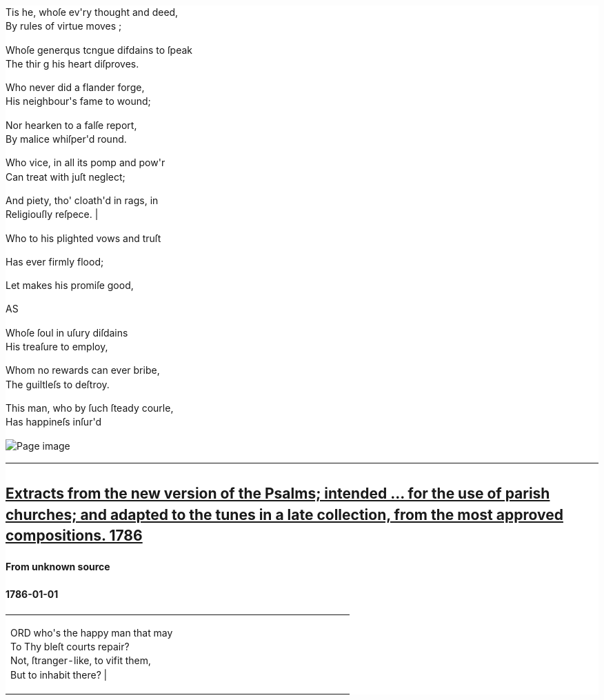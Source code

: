 Tis he, whoſe ev&#x27;ry thought and deed,  
By rules of virtue moves ;  
  
Whoſe generqus tcngue difdains to ſpeak  
The thir g his heart diſproves.  
  
Who never did a flander forge,  
His neighbour&#x27;s fame to wound;  
  
Nor hearken to a falſe report,  
By malice whiſper&#x27;d round.  
  
Who vice, in all its pomp and pow&#x27;r  
Can treat with juſt neglect;  
  
And piety, tho&#x27; cloath&#x27;d in rags, in  
Religiouſly reſpece. |  
  
Who to his plighted vows and truſt  
  
Has ever firmly flood;  
  
  
Let makes his promiſe good,  
  
  
AS  
  
  
Whoſe ſoul in uſury diſdains  
His treaſure to employ,  
  
Whom no rewards can ever bribe,  
The guiltleſs to deſtroy.  
  
This man, who by ſuch ſteady courle,  
Has happineſs inſur&#x27;d
</td><td style="width: 50%; max-height: 75%; margin: auto; display: block;">
<img alt="Page image" src="https://iiif.archive.org/image/iiif/2/bim_eighteenth-century_an-abridgement-of-the-ne_1767%2Fbim_eighteenth-century_an-abridgement-of-the-ne_1767_jp2.zip%2Fbim_eighteenth-century_an-abridgement-of-the-ne_1767_jp2%2Fbim_eighteenth-century_an-abridgement-of-the-ne_1767_0019.jp2/pct:18.351783517835177,46.63299663299663,58.622386223862236,39.75869809203142/!600,600/0/default.jpg"/>
</td>
</tr></table>

---

## [Extracts from the new version of the Psalms; intended ... for the use of parish churches; and adapted to the tunes in a late collection, from the most approved compositions.  1786](https://archive.org/details/bim_eighteenth-century_extracts-from-the-new-ve_1786/page/n11/mode/1up?view=theater)

#### From unknown source

#### 1786-01-01

<table style="width: 100%;"><tr><td style="width: 50%">

  
ORD who&#x27;s the happy man that may  
To Thy bleſt courts repair?  
Not, ſtranger-like, to vifit them,  
But to inhabit there? |  
  